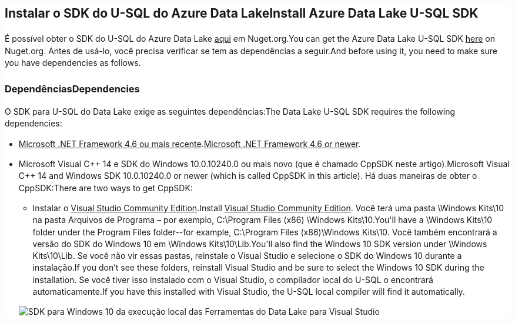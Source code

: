 ## <a name="install-azure-data-lake-u-sql-sdk"></a><span data-ttu-id="b2f09-109">Instalar o SDK do U-SQL do Azure Data Lake</span><span class="sxs-lookup"><span data-stu-id="b2f09-109">Install Azure Data Lake U-SQL SDK</span></span>

<span data-ttu-id="b2f09-110">É possível obter o SDK do U-SQL do Azure Data Lake [aqui](https://www.nuget.org/packages/Microsoft.Azure.DataLake.USQL.SDK/) em Nuget.org.</span><span class="sxs-lookup"><span data-stu-id="b2f09-110">You can get the Azure Data Lake U-SQL SDK [here](https://www.nuget.org/packages/Microsoft.Azure.DataLake.USQL.SDK/) on Nuget.org.</span></span> <span data-ttu-id="b2f09-111">Antes de usá-lo, você precisa verificar se tem as dependências a seguir.</span><span class="sxs-lookup"><span data-stu-id="b2f09-111">And before using it, you need to make sure you have dependencies as follows.</span></span>

### <a name="dependencies"></a><span data-ttu-id="b2f09-112">Dependências</span><span class="sxs-lookup"><span data-stu-id="b2f09-112">Dependencies</span></span>

<span data-ttu-id="b2f09-113">O SDK para U-SQL do Data Lake exige as seguintes dependências:</span><span class="sxs-lookup"><span data-stu-id="b2f09-113">The Data Lake U-SQL SDK requires the following dependencies:</span></span>

- <span data-ttu-id="b2f09-114">[Microsoft .NET Framework 4.6 ou mais recente](https://www.microsoft.com/download/details.aspx?id=17851).</span><span class="sxs-lookup"><span data-stu-id="b2f09-114">[Microsoft .NET Framework 4.6 or newer](https://www.microsoft.com/download/details.aspx?id=17851).</span></span>
- <span data-ttu-id="b2f09-115">Microsoft Visual C++ 14 e SDK do Windows 10.0.10240.0 ou mais novo (que é chamado CppSDK neste artigo).</span><span class="sxs-lookup"><span data-stu-id="b2f09-115">Microsoft Visual C++ 14 and Windows SDK 10.0.10240.0 or newer (which is called CppSDK in this article).</span></span> <span data-ttu-id="b2f09-116">Há duas maneiras de obter o CppSDK:</span><span class="sxs-lookup"><span data-stu-id="b2f09-116">There are two ways to get CppSDK:</span></span>

    - <span data-ttu-id="b2f09-117">Instalar o [Visual Studio Community Edition](https://developer.microsoft.com/downloads/vs-thankyou).</span><span class="sxs-lookup"><span data-stu-id="b2f09-117">Install [Visual Studio Community Edition](https://developer.microsoft.com/downloads/vs-thankyou).</span></span> <span data-ttu-id="b2f09-118">Você terá uma pasta \Windows Kits\10 na pasta Arquivos de Programa – por exemplo, C:\Program Files (x86) \Windows Kits\10\.</span><span class="sxs-lookup"><span data-stu-id="b2f09-118">You'll have a \Windows Kits\10 folder under the Program Files folder--for example, C:\Program Files (x86)\Windows Kits\10\.</span></span> <span data-ttu-id="b2f09-119">Você também encontrará a versão do SDK do Windows 10 em \Windows Kits\10\Lib.</span><span class="sxs-lookup"><span data-stu-id="b2f09-119">You'll also find the Windows 10 SDK version under \Windows Kits\10\Lib.</span></span> <span data-ttu-id="b2f09-120">Se você não vir essas pastas, reinstale o Visual Studio e selecione o SDK do Windows 10 durante a instalação.</span><span class="sxs-lookup"><span data-stu-id="b2f09-120">If you don’t see these folders, reinstall Visual Studio and be sure to select the Windows 10 SDK during the installation.</span></span> <span data-ttu-id="b2f09-121">Se você tiver isso instalado com o Visual Studio, o compilador local do U-SQL o encontrará automaticamente.</span><span class="sxs-lookup"><span data-stu-id="b2f09-121">If you have this installed with Visual Studio, the U-SQL local compiler will find it automatically.</span></span>

    ![SDK para Windows 10 da execução local das Ferramentas do Data Lake para Visual Studio](./media/data-lake-analytics-data-lake-tools-local-run/data-lake-tools-for-visual-studio-local-run-windows-10-sdk.png)
